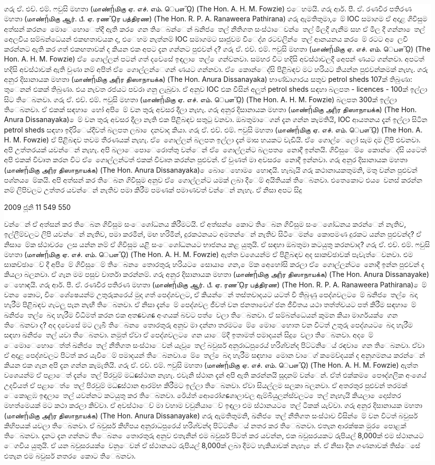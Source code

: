 ගරු ඒ. එච්. එම්. ෆවුසි මහතා (மாண்ᾗமிகு ஏ. எச். எம். ெபௗᾭ) (The Hon. A. H. M. Fowzie) එෙහමයි. ගරු ආර්. පී. ඒ. රණවීර පතිරණ මහතා (மாண்ᾗமிகு ஆர். பீ. ஏ. ரணᾪர பத்திரண) (The Hon. R. P. A. Ranaweera Pathirana) ගරු ඇමතිතුමා, ෙම් IOC සමාගම ඒ අදාළ ගිවිසුම අත්සන් කරන ෙමොෙහොෙත්දී ඇති කර ෙගන තිෙබන්ෙන් ඛනිජ ෙතල් නීතිගත සංස්ථාෙවන් ෙතල් මිලදී ගැනීම සහ ඒ මිල දී ගන්නා ෙතල් අෙලවිය සම්බන්ධෙයන් එකඟතාවයක ද, එෙහම නැත්නම් IOC සමාගමට සෘජුවම විෙද්ශ රටවලින් ෙතල් ආනයනය කර ෙම් රටට අ ෙලවි කරන්නට ඇති කර ගත් එකඟතාවක් ද කියන එක අපට දැන ගන්නට පුළුවන් ද? ගරු ඒ. එච්. එම්. ෆවුසි මහතා (மாண்ᾗமிகு ஏ. எச். எம். ெபௗᾭ) (The Hon. A. H. M. Fowzie) ඒ ෙගොල්ලන් පටන් ගත් දවෙසේ ඉඳලා ෙතල් ෙගන්වනවා. සමහර විට හදිසි අවස්ථාවලදී අෙපන් ණයට ගන්නවා. අපටත් හදිසි අවස්ථාවක් ඇති වුණා නම් අපිත් ඒ ෙගොල්ලන්ෙගන් ණයට ගන්නවා. ඒ ෙකොන්ෙද්සි පිළිබඳව මට හරියට කියන්න පුළුවන්කමක් නැහැ. ගරු අනුර දිසානායක මහතා (மாண்ᾗமிகு அᾔர திஸாநாயக்க) (The Hon. Anura Dissanayaka) භාණ්ඩාගාරය සතුව petrol sheds 107ක් තිබුණා: තුෙනන් එකක් තිබුණා. එය නැවත රජයට පවරා ගනු ලැබුවා. ඒ අනුව IOC එක විසින් අලුත් petrol sheds සඳහා බලපත - licences - 100ක් ඉල්ලා සිට තිෙබනවා. ගරු ඒ. එච්. එම්. ෆවුසි මහතා (மாண்ᾗமிகு ஏ. எச். எம். ெபௗᾭ) (The Hon. A. H. M. Fowzie) බලපත 300ක් ඉල්ලා තිෙබනවා. ඒ එකක් සඳහා ෙහෝ අපි ෙම් වන තුරු අවසර දීලා නැහැ. ගරු අනුර දිසානායක මහතා (மாண்ᾗமிகு அᾔர திஸாநாயக்க) (The Hon. Anura Dissanayaka) ෙම් වන තුරු අවසර දීලා නැති එක පිළිබඳව සතුටු වනවා. ඔබතුමාෙගන් දැන ගන්න කැමතියි, IOC ආයතනය දැන් ඉල්ලා සිටින petrol sheds සඳහා ඉදිරිෙය්දීවත් බලපත ලබා ෙදනවාද කියා. ගරු ඒ. එච්. එම්. ෆවුසි මහතා (மாண்ᾗமிகு ஏ. எச். எம். ெபௗᾭ) (The Hon. A. H. M. Fowzie) ඒ පිළිබඳව තවම තීරණයක් නැහැ. ඒ ෙගොල්ලන් බලපත ඉල්ලා දැන් මාස හයකට වැඩියි. ඒ ෙගොල්ෙලෝ සැම දාම ලිපි එවනවා. අපි උත්තරයක් යවන්ෙන් නැහැ. අපි බලාෙපොෙරොත්තු වන්ෙන් ඒ ෙගොල්ලන්ට බලපත ෙනොදී ඉන්නයි. ගිවිසුෙම් ෙකොන්ෙද්සි යටෙත් අපි එකක් විවෘත කරන විට ඒ ෙගොල්ලන්ටත් එකක් විවෘත කරන්න පුළුවන්. ඒ වුණත් මා අවසර ෙනොදී ඉන්නවා. ගරු අනුර දිසානායක මහතා (மாண்ᾗமிகு அᾔர திஸாநாயக்க) (The Hon. Anura Dissanayaka) ෙබොෙහොම ෙහොඳයි. හැබැයි ගරු කථානායකතුමනි, මතු වන්න පුළුවන් පශ්නය ෙම්කයි. අපි අත්සන් කර තිෙබන ගිවිසුම අනුව ඒ ෙගොල්ලන්ට යමක් ලබා දීෙම් අයිතියක් තිෙබනවා. එතෙකොට එය ෙවනස් කරන්න නම් ලිපිවලට උත්තර යවන්ෙන් නැතිව පමා කිරීම පමණක් පමාණවත් වන්ෙන් නැහැ. ඒ නිසා අපට සිදු

2009 ජූනි 11 549 550

වන්ෙන් ඒ අත්සන් කර තිෙබන ගිවිසුම සංෙශෝධනය කිරීමටයි. ඒ අත්සන් ෙකොට තිෙබන ගිවිසුම සංෙශෝධනය කරන්ෙන් නැතිව, ඉල්ලීම්වලට ලිපි යවන්ෙන් නැතිව, පමා කරමින්, මඟ හරිමින්, දුරකථනයට අමතන්ෙන් නැතිව සිටීෙමන් ෙකොපමණ දුරකට යන්න පුළුවන්ද? ඒ නිසා ෙම්ක ස්ථාවර ෙලස යන්න නම් ඒ ගිවිසුම යළි සංෙශෝධනයට භාජනය කළ යුතුයි. ඒ සඳහා ඔබතුමා කටයුතු කරනවාද? ගරු ඒ. එච්. එම්. ෆවුසි මහතා (மாண்ᾗமிகு ஏ. எச். எம். ெபௗᾭ) (The Hon. A. H. M. Fowzie) ඇත්ත වශෙයන්ම ඒ පිළිබඳව අද සාකච්ඡාවක් පැවැත්ෙවනවා. එම සාකච්ඡාෙව් දී අපි ෙම් ගිවිසුෙම් තිෙබන ෙතොරතුරු හරියට ෙසොයා ෙගන, ෙම්ක අෙහෝසි කරලා ඒ ෙගොල්ලන්ට ෙනොදී ඉන්න පුළුවන් ද කියලා බලනවා. ඒ ගැන මම පසුව වාර්තා කරන්නම්. ගරු අනුර දිසානායක මහතා (மாண்ᾗமிகு அᾔர திஸாநாயக்க) (The Hon. Anura Dissanayake) ෙහොඳයි. ගරු ආර්. පී. ඒ. රණවීර පතිරණ මහතා (மாண்ᾗமிகு ஆர். பீ. ஏ. ரணᾪர பத்திரண) (The Hon. R. P. A. Ranaweera Pathirana) ෙම් වන ෙකොට, විෙශේෂෙයන්ම උතුරුකරෙය් මුදා ගත් පෙද්ශවලට, ඒ කියන්ෙන් තස්තවාදයට යටත් වී තිබුණු පෙද්ශවලට ෙම් ඛනිජ ෙතල් ෙබදා හැරීම පිළිබඳව ගැටලු පැන නැඟී තිෙබනවා. ඒ නිසා දැන් ෙම් පෙද්ශවල ජීවත් වන ජනතාවෙග් ජන ජීවිතය යථා තත්ත්වයට පත් කිරීම සඳහා ෙම් ඛනිජ ෙතල් ෙබදා හැරීම විධිමත් කරන එක අතɕවශɕ අංගයක් බවට පත් ෙවලා තිෙබනවා. ඒ සම්බන්ධෙයන් කුමන කියා මාර්ගයක් ෙගන තිෙබනවා ද? අද දවෙසේ මට ලැබී තිෙබන ෙතොරතුරු අනුව මා දන්නා තරමට ෙම් ෙමොෙහොත වන විටත් උතුරු පෙද්ශයට ෙබදා හැරීම සඳහා ඛනිජ ෙතල් යවා තිෙබනවා. නමුත් ඒවා ඒ පෙද්ශවලට ෙගන යාෙම්දී ඉතාමත් පමාදයන් සිදු ෙවලා තිෙබනවා. අද ෙම් ෙමොෙහොෙත්ත් ඛනිජ ෙතල් නීතිගත සංස්ථාෙවන් යැවූ ෙතල් බවුසර් අනුරාධපුරෙය් හරිශ්චන්ද පිට්ටනිෙය් රඳවා ෙගන තිෙබනවා. ඒවා ඒ අදාළ පෙද්ශවලට පිටත් කර යැවීෙම් පමාදයන් තිෙබනවා. ෙම් ෙතල් ෙබදා හැරීම සඳහා ෙමොන වාෙග් කමෙව්දයක් ද අනුගමනය කරන්ෙන් කියන එක ගැන අපි දැන ගන්න කැමැතියි. ගරු ඒ. එච්. එම්. ෆවුසි මහතා (மாண்ᾗமிகு ஏ. எச். எம். ெபௗᾭ) (The Hon. A. H. M. Fowzie) ඇත්ත වශෙයන්ම ඒ පළාෙත් දැන් ෙතල් පිරවුම් මධɕස්ථාන නැහැ. එවැනි ස්ථාන දැන් අපි ඇති කරන්නයි සූදානම් වන්ෙන්. ඒත් එක්කම ෙපෞද්ගලික අංශෙය් උදවියත් ඒ පළාෙත් ෙතල් පිරවුම් මධɕස්ථාන ආරම්භ කිරීමට ඉල්ලා තිෙබනවා. ඒවා සියල්ලම සලකා බලනවා. ඒ අතරතුර පුළුවන් තරමක් ෙකොළඹ ඉඳලා ෙතල් යවන්නට කටයුතු කර තිෙබනවා. ඊෙය්ත් ආෙරෝගɕශාලාවල ඇම්බියුලන්ස්වලට ෙතල් නැහැයි කියලා ෙදොස්තර මහත්මෙයක් මට කථා කරලා කිව්වා. ඒ අවස්ථාෙව් මා වහාම වවුනියාෙව් ඉඳලා එම ස්ථානයට ෙතල් ටිකක් යැව්වා. ගරු අනුර දිසානායක මහතා (மாண்ᾗமிகு அᾔர திஸாநாயக்க) (The Hon. Anura Dissanayake) ගරු ඇමතිතුමනි, ඛනිජ ෙතල් නීතිගත සංස්ථාව විසින් ෙම් වන විටත් බවුසර් කිහිපයක් යවලා තිෙබනවා. ඒ බවුසර් කිහිපය අනුරාධපුරෙය් හරිශ්චන්ද පිට්ටනිෙය් නතර කර තිෙබනවා. එතැන ආරක්ෂක මුර ෙපොළක් තිෙබනවා. දැනට දැන ගන්නට තිෙබන ෙතොරතුරු අනුව එතැනින් එම බවුසර් පිටත් කර යවන්න, එක බවුසරයකට රුපියල් 8,000ක් එම ස්ථානයට ෙගවිය යුතුයි. ඒ යන බවුසරයක් ෙවනුෙවන් ඒ ස්ථානයට රුපියල් 8,000ක් ලබා දීමට හැකියාවක් නැහැ ෙන්. ඒ නිසා දින ගණනාවක් තිස්ෙසේ එතැන එම බවුසර් නතර ෙකොට තිෙබනවා.
